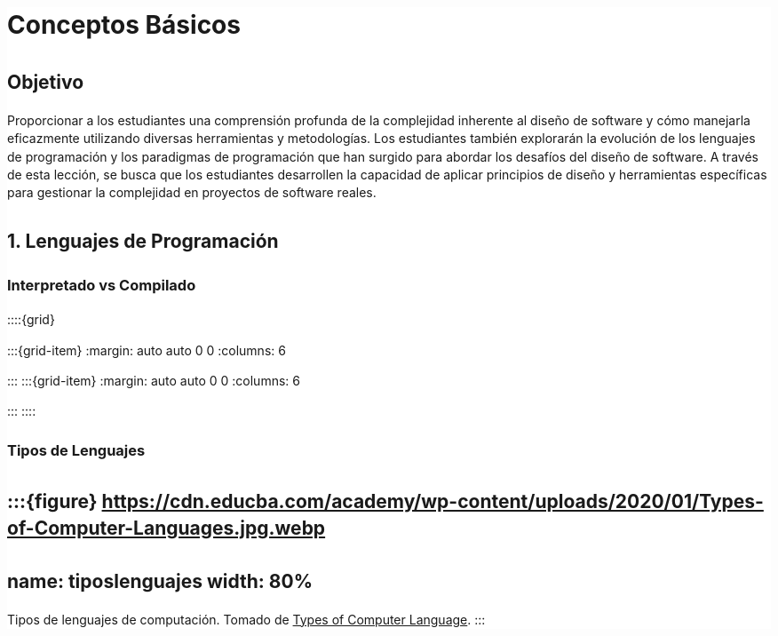 # Conceptos Básicos

## Objetivo

Proporcionar a los estudiantes una comprensión profunda de la complejidad inherente al diseño de software y cómo manejarla eficazmente utilizando diversas herramientas y metodologías. Los estudiantes también explorarán la evolución de los lenguajes de programación y los paradigmas de programación que han surgido para abordar los desafíos del diseño de software. A través de esta lección, se busca que los estudiantes desarrollen la capacidad de aplicar principios de diseño y herramientas específicas para gestionar la complejidad en proyectos de software reales.

## 1. Lenguajes de Programación


### Interpretado vs Compilado

::::{grid}

:::{grid-item}
:margin: auto auto 0 0
:columns: 6
<p align="center">
<iframe width="100%" height="280px" src="https://www.youtube.com/embed/1OukpDfsuXE?si=yg0YSkI8v0IDg6fa" title="YouTube video player" frameborder="0" allow="accelerometer; autoplay; clipboard-write; encrypted-media; gyroscope; picture-in-picture; web-share" referrerpolicy="strict-origin-when-cross-origin" allowfullscreen></iframe>
</p>
:::
:::{grid-item}
:margin: auto auto 0 0
:columns: 6
<p align="center">
<iframe width="100%" height="280px" src="https://www.youtube.com/embed/I1f45REi3k4?si=1rpdCBvP4TDoyz-J" title="YouTube video player" frameborder="0" allow="accelerometer; autoplay; clipboard-write; encrypted-media; gyroscope; picture-in-picture; web-share" referrerpolicy="strict-origin-when-cross-origin" allowfullscreen></iframe>
</p>
:::
::::

### Tipos de Lenguajes

:::{figure} https://cdn.educba.com/academy/wp-content/uploads/2020/01/Types-of-Computer-Languages.jpg.webp
---
name: tiposlenguajes
width: 80%
---
Tipos de lenguajes de computación. Tomado de [Types of Computer Language](https://www.educba.com/types-of-computer-language/).
:::
